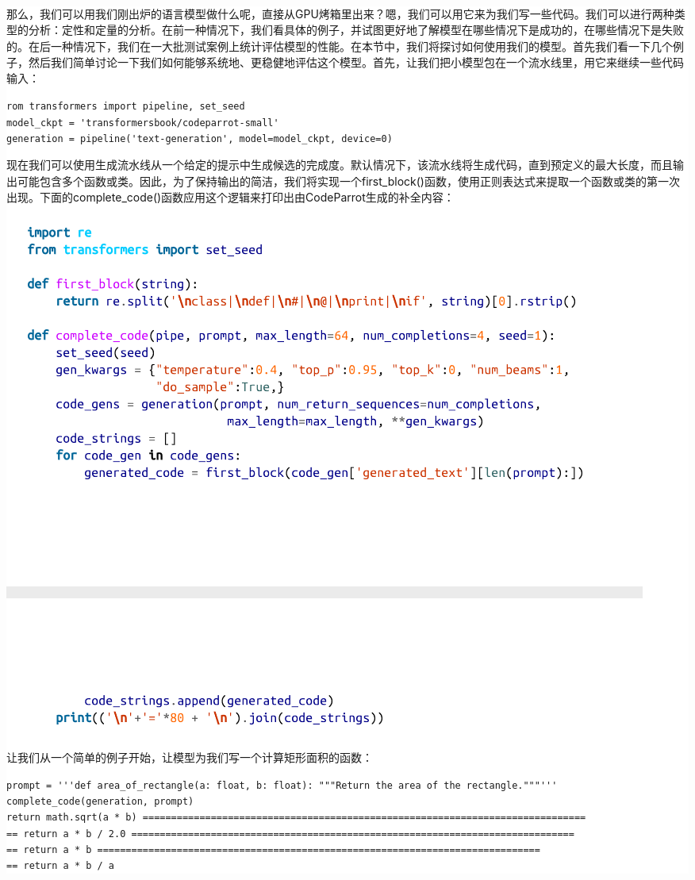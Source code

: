 那么，我们可以用我们刚出炉的语言模型做什么呢，直接从GPU烤箱里出来？嗯，我们可以用它来为我们写一些代码。我们可以进行两种类型的分析：定性和定量的分析。在前一种情况下，我们看具体的例子，并试图更好地了解模型在哪些情况下是成功的，在哪些情况下是失败的。在后一种情况下，我们在一大批测试案例上统计评估模型的性能。在本节中，我们将探讨如何使用我们的模型。首先我们看一下几个例子，然后我们简单讨论一下我们如何能够系统地、更稳健地评估这个模型。首先，让我们把小模型包在一个流水线里，用它来继续一些代码输入：

```
rom transformers import pipeline, set_seed 
model_ckpt = 'transformersbook/codeparrot-small' 
generation = pipeline('text-generation', model=model_ckpt, device=0)

```

现在我们可以使用生成流水线从一个给定的提示中生成候选的完成度。默认情况下，该流水线将生成代码，直到预定义的最大长度，而且输出可能包含多个函数或类。因此，为了保持输出的简洁，我们将实现一个first_block()函数，使用正则表达式来提取一个函数或类的第一次出现。下面的complete_code()函数应用这个逻辑来打印出由CodeParrot生成的补全内容：

![image-20220215194254076](images/chapter10/image-20220215194254076.png)

让我们从一个简单的例子开始，让模型为我们写一个计算矩形面积的函数：

```
prompt = '''def area_of_rectangle(a: float, b: float): """Return the area of the rectangle."""''' 
complete_code(generation, prompt) 
return math.sqrt(a * b) ============================================================================== 
== return a * b / 2.0 ============================================================================== 
== return a * b ============================================================================== 
== return a * b / a

```
